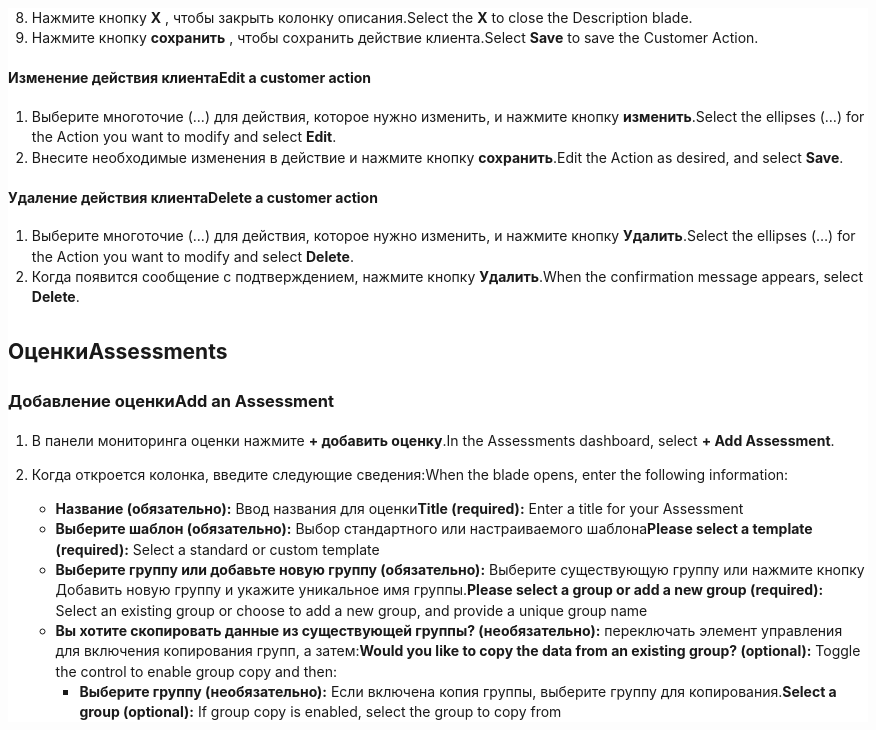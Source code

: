 8. <span data-ttu-id="2a4a5-245">Нажмите кнопку **X** , чтобы закрыть колонку описания.</span><span class="sxs-lookup"><span data-stu-id="2a4a5-245">Select the **X** to close the Description blade.</span></span>
9. <span data-ttu-id="2a4a5-246">Нажмите кнопку **сохранить** , чтобы сохранить действие клиента.</span><span class="sxs-lookup"><span data-stu-id="2a4a5-246">Select **Save** to save the Customer Action.</span></span>

#### <a name="edit-a-customer-action"></a><span data-ttu-id="2a4a5-247">Изменение действия клиента</span><span class="sxs-lookup"><span data-stu-id="2a4a5-247">Edit a customer action</span></span>

1. <span data-ttu-id="2a4a5-248">Выберите многоточие (...) для действия, которое нужно изменить, и нажмите кнопку **изменить**.</span><span class="sxs-lookup"><span data-stu-id="2a4a5-248">Select the ellipses (…) for the Action you want to modify and select **Edit**.</span></span>
2. <span data-ttu-id="2a4a5-249">Внесите необходимые изменения в действие и нажмите кнопку **сохранить**.</span><span class="sxs-lookup"><span data-stu-id="2a4a5-249">Edit the Action as desired, and select **Save**.</span></span>

#### <a name="delete-a-customer-action"></a><span data-ttu-id="2a4a5-250">Удаление действия клиента</span><span class="sxs-lookup"><span data-stu-id="2a4a5-250">Delete a customer action</span></span>

1. <span data-ttu-id="2a4a5-251">Выберите многоточие (...) для действия, которое нужно изменить, и нажмите кнопку **Удалить**.</span><span class="sxs-lookup"><span data-stu-id="2a4a5-251">Select the ellipses (…) for the Action you want to modify and select **Delete**.</span></span>
2. <span data-ttu-id="2a4a5-252">Когда появится сообщение с подтверждением, нажмите кнопку **Удалить**.</span><span class="sxs-lookup"><span data-stu-id="2a4a5-252">When the confirmation message appears, select **Delete**.</span></span>

## <a name="assessments"></a><span data-ttu-id="2a4a5-253">Оценки</span><span class="sxs-lookup"><span data-stu-id="2a4a5-253">Assessments</span></span>

### <a name="add-an-assessment"></a><span data-ttu-id="2a4a5-254">Добавление оценки</span><span class="sxs-lookup"><span data-stu-id="2a4a5-254">Add an Assessment</span></span>
  
1. <span data-ttu-id="2a4a5-255">В панели мониторинга оценки нажмите **+ добавить оценку**.</span><span class="sxs-lookup"><span data-stu-id="2a4a5-255">In the Assessments dashboard, select **+ Add Assessment**.</span></span>

2. <span data-ttu-id="2a4a5-256">Когда откроется колонка, введите следующие сведения:</span><span class="sxs-lookup"><span data-stu-id="2a4a5-256">When the blade opens, enter the following information:</span></span>

    - <span data-ttu-id="2a4a5-257">**Название (обязательно):** Ввод названия для оценки</span><span class="sxs-lookup"><span data-stu-id="2a4a5-257">**Title (required):** Enter a title for your Assessment</span></span>
    - <span data-ttu-id="2a4a5-258">**Выберите шаблон (обязательно):** Выбор стандартного или настраиваемого шаблона</span><span class="sxs-lookup"><span data-stu-id="2a4a5-258">**Please select a template (required):** Select a standard or custom template</span></span>
    - <span data-ttu-id="2a4a5-259">**Выберите группу или добавьте новую группу (обязательно):** Выберите существующую группу или нажмите кнопку Добавить новую группу и укажите уникальное имя группы.</span><span class="sxs-lookup"><span data-stu-id="2a4a5-259">**Please select a group or add a new group (required):** Select an existing group or choose to add a new group, and provide a unique group name</span></span>
    - <span data-ttu-id="2a4a5-260">**Вы хотите скопировать данные из существующей группы? (необязательно):** переключать элемент управления для включения копирования групп, а затем:</span><span class="sxs-lookup"><span data-stu-id="2a4a5-260">**Would you like to copy the data from an existing group? (optional):** Toggle the control to enable group copy and then:</span></span>
        - <span data-ttu-id="2a4a5-261">**Выберите группу (необязательно):** Если включена копия группы, выберите группу для копирования.</span><span class="sxs-lookup"><span data-stu-id="2a4a5-261">**Select a group (optional):** If group copy is enabled, select the group to copy from</span></span>